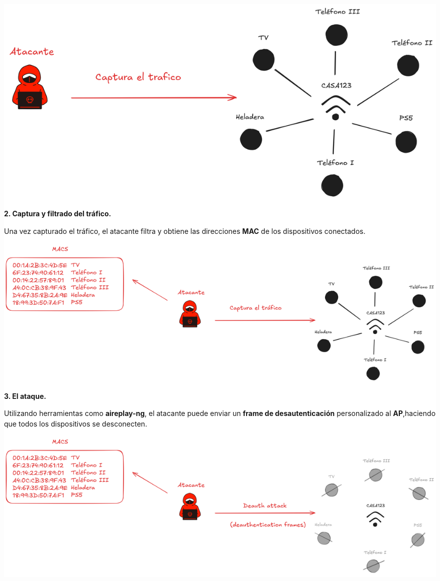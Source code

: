 ![](/assets/images/DEAUTHER/hacker_1.png)


**2. Captura y filtrado del tráfico.**

Una vez capturado el tráfico, el atacante filtra y obtiene las direcciones **MAC** de los dispositivos conectados.

![](/assets/images/DEAUTHER/hacker_2.png)


**3. El ataque.**

Utilizando herramientas como **aireplay-ng**, el atacante puede enviar un **frame de desautenticación** personalizado al **AP**,haciendo que todos los dispositivos se desconecten.

![](/assets/images/DEAUTHER/hacker_3.png)
